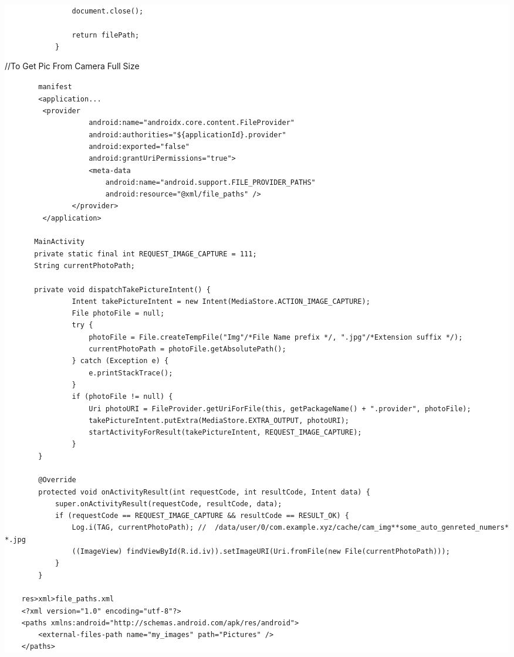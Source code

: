                    document.close();

                    return filePath;
                }






//To Get Pic From Camera Full Size

            manifest
            <application...
             <provider
                        android:name="androidx.core.content.FileProvider"
                        android:authorities="${applicationId}.provider"
                        android:exported="false"
                        android:grantUriPermissions="true">
                        <meta-data
                            android:name="android.support.FILE_PROVIDER_PATHS"
                            android:resource="@xml/file_paths" />
                    </provider>
             </application>

           MainActivity
           private static final int REQUEST_IMAGE_CAPTURE = 111;
           String currentPhotoPath;

           private void dispatchTakePictureIntent() {
                    Intent takePictureIntent = new Intent(MediaStore.ACTION_IMAGE_CAPTURE);
                    File photoFile = null;
                    try {
                        photoFile = File.createTempFile("Img"/*File Name prefix */, ".jpg"/*Extension suffix */);
                        currentPhotoPath = photoFile.getAbsolutePath();
                    } catch (Exception e) {
                        e.printStackTrace();
                    }
                    if (photoFile != null) {
                        Uri photoURI = FileProvider.getUriForFile(this, getPackageName() + ".provider", photoFile);
                        takePictureIntent.putExtra(MediaStore.EXTRA_OUTPUT, photoURI);
                        startActivityForResult(takePictureIntent, REQUEST_IMAGE_CAPTURE);
                    }
            }

            @Override
            protected void onActivityResult(int requestCode, int resultCode, Intent data) {
                super.onActivityResult(requestCode, resultCode, data);
                if (requestCode == REQUEST_IMAGE_CAPTURE && resultCode == RESULT_OK) {
                    Log.i(TAG, currentPhotoPath); //  /data/user/0/com.example.xyz/cache/cam_img**some_auto_genreted_numers**.jpg
                    ((ImageView) findViewById(R.id.iv)).setImageURI(Uri.fromFile(new File(currentPhotoPath)));
                }
            }

        res>xml>file_paths.xml
        <?xml version="1.0" encoding="utf-8"?>
        <paths xmlns:android="http://schemas.android.com/apk/res/android">
            <external-files-path name="my_images" path="Pictures" />
        </paths>
